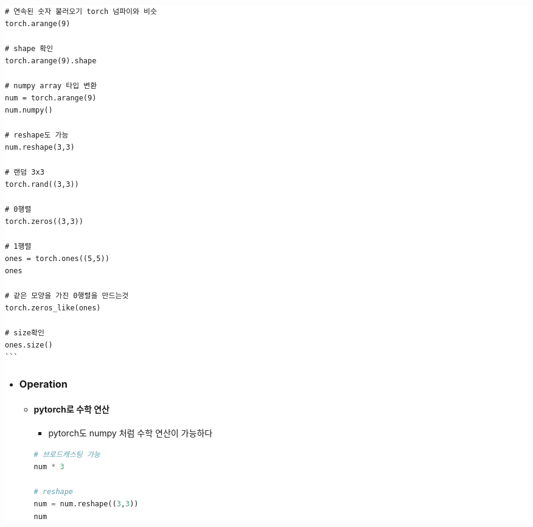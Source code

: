     # 연속된 숫자 불러오기 torch 넘파이와 비슷
    torch.arange(9)

    # shape 확인
    torch.arange(9).shape

    # numpy array 타입 변환
    num = torch.arange(9)
    num.numpy()

    # reshape도 가능
    num.reshape(3,3)

    # 랜덤 3x3
    torch.rand((3,3))

    # 0행렬
    torch.zeros((3,3))

    # 1행렬
    ones = torch.ones((5,5))
    ones

    # 같은 모양을 가진 0행렬을 만드는것
    torch.zeros_like(ones)

    # size확인
    ones.size()
    ``` 

  - ### Operation
    - #### pytorch로 수학 연산
      - pytorch도 numpy 처럼 수학 연산이 가능하다
      ```python
      # 브로드캐스팅 가능
      num * 3

      # reshape
      num = num.reshape((3,3))
      num
